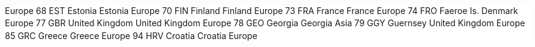 <td align="left">Europe</td>
</tr>
<tr class="even">
<td align="left">68</td>
<td align="left">EST</td>
<td align="left">Estonia</td>
<td align="left">Estonia</td>
<td align="left">Europe</td>
</tr>
<tr class="odd">
<td align="left">70</td>
<td align="left">FIN</td>
<td align="left">Finland</td>
<td align="left">Finland</td>
<td align="left">Europe</td>
</tr>
<tr class="even">
<td align="left">73</td>
<td align="left">FRA</td>
<td align="left">France</td>
<td align="left">France</td>
<td align="left">Europe</td>
</tr>
<tr class="odd">
<td align="left">74</td>
<td align="left">FRO</td>
<td align="left">Faeroe Is.</td>
<td align="left">Denmark</td>
<td align="left">Europe</td>
</tr>
<tr class="even">
<td align="left">77</td>
<td align="left">GBR</td>
<td align="left">United Kingdom</td>
<td align="left">United Kingdom</td>
<td align="left">Europe</td>
</tr>
<tr class="odd">
<td align="left">78</td>
<td align="left">GEO</td>
<td align="left">Georgia</td>
<td align="left">Georgia</td>
<td align="left">Asia</td>
</tr>
<tr class="even">
<td align="left">79</td>
<td align="left">GGY</td>
<td align="left">Guernsey</td>
<td align="left">United Kingdom</td>
<td align="left">Europe</td>
</tr>
<tr class="odd">
<td align="left">85</td>
<td align="left">GRC</td>
<td align="left">Greece</td>
<td align="left">Greece</td>
<td align="left">Europe</td>
</tr>
<tr class="even">
<td align="left">94</td>
<td align="left">HRV</td>
<td align="left">Croatia</td>
<td align="left">Croatia</td>
<td align="left">Europe</td>